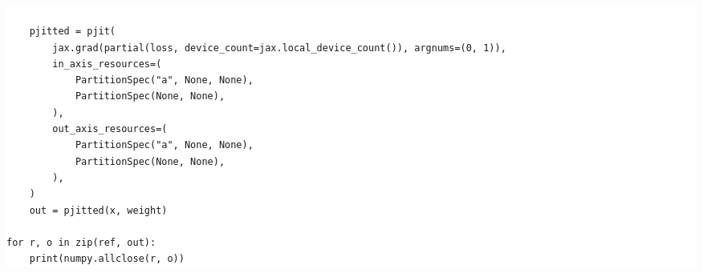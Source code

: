 ```{code-cell} ipython3

    pjitted = pjit(
        jax.grad(partial(loss, device_count=jax.local_device_count()), argnums=(0, 1)),
        in_axis_resources=(
            PartitionSpec("a", None, None),
            PartitionSpec(None, None),
        ),
        out_axis_resources=(
            PartitionSpec("a", None, None),
            PartitionSpec(None, None),
        ),
    )
    out = pjitted(x, weight)

for r, o in zip(ref, out):
    print(numpy.allclose(r, o))
```
